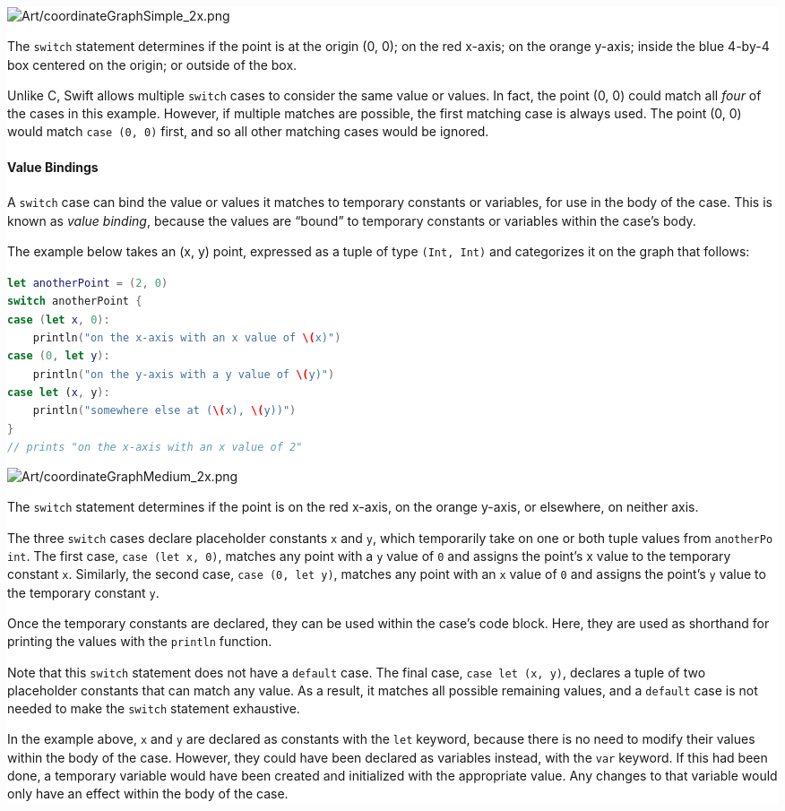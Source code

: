 ![Art/coordinateGraphSimple_2x.png](https://developer.apple.com/library/prerelease/ios/documentation/swift/conceptual/swift_programming_language/Art/coordinateGraphSimple_2x.png "Art/coordinateGraphSimple_2x.png")

The `switch` statement determines if the point is at the origin (0, 0); on the red x-axis; on the orange y-axis; inside the blue 4-by-4 box centered on the origin; or outside of the box.

Unlike C, Swift allows multiple `switch` cases to consider the same value or values. In fact, the point (0, 0) could match all *four* of the cases in this example. However, if multiple matches are possible, the first matching case is always used. The point (0, 0) would match `case (0, 0)` first, and so all other matching cases would be ignored.

#### Value Bindings

A `switch` case can bind the value or values it matches to temporary constants or variables, for use in the body of the case. This is known as *value binding*, because the values are “bound” to temporary constants or variables within the case’s body.

The example below takes an (x, y) point, expressed as a tuple of type `(Int, Int)` and categorizes it on the graph that follows:

```swift
let anotherPoint = (2, 0)
switch anotherPoint {
case (let x, 0):
    println("on the x-axis with an x value of \(x)")
case (0, let y):
    println("on the y-axis with a y value of \(y)")
case let (x, y):
    println("somewhere else at (\(x), \(y))")
}
// prints "on the x-axis with an x value of 2"
```

![Art/coordinateGraphMedium_2x.png](https://developer.apple.com/library/prerelease/ios/documentation/swift/conceptual/swift_programming_language/Art/coordinateGraphMedium_2x.png "Art/coordinateGraphMedium_2x.png")

The `switch` statement determines if the point is on the red x-axis, on the orange y-axis, or elsewhere, on neither axis.

The three `switch` cases declare placeholder constants `x` and `y`, which temporarily take on one or both tuple values from `anotherPoint`. The first case, `case (let x, 0)`, matches any point with a `y` value of `0` and assigns the point’s x value to the temporary constant `x`. Similarly, the second case, `case (0, let y)`, matches any point with an `x` value of `0` and assigns the point’s `y` value to the temporary constant `y`.

Once the temporary constants are declared, they can be used within the case’s code block. Here, they are used as shorthand for printing the values with the `println` function.

Note that this `switch` statement does not have a `default` case. The final case, `case let (x, y)`, declares a tuple of two placeholder constants that can match any value. As a result, it matches all possible remaining values, and a `default` case is not needed to make the `switch` statement exhaustive.

In the example above, `x` and `y` are declared as constants with the `let` keyword, because there is no need to modify their values within the body of the case. However, they could have been declared as variables instead, with the `var` keyword. If this had been done, a temporary variable would have been created and initialized with the appropriate value. Any changes to that variable would only have an effect within the body of the case.
